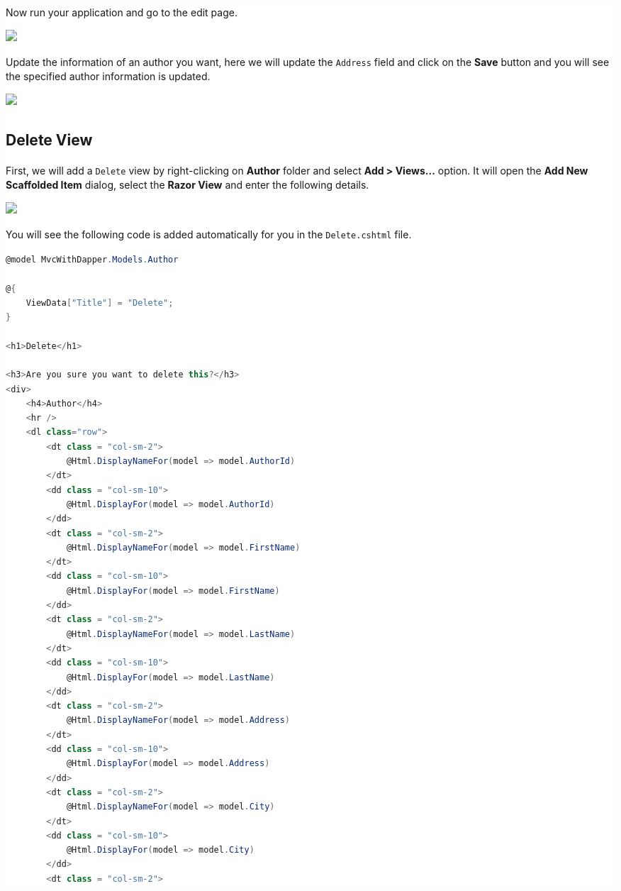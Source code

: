 
Now run your application and go to the edit page.

<img src="https://raw.githubusercontent.com/zzzprojects/learn-orm/master/tutorials/mvc-with-dapper/images/crud-8.png">

Update the information of an author you want, here we will update the `Address` field and click on the **Save** button and you will see the specified author information is updated.

<img src="https://raw.githubusercontent.com/zzzprojects/learn-orm/master/tutorials/mvc-with-dapper/images/crud-9.png">

## Delete View

First, we will add a `Delete` view by right-clicking on **Author** folder and select **Add > Views...** option. It will open the **Add New Scaffolded Item** dialog, select the **Razor View** and enter the following details.

<img src="https://raw.githubusercontent.com/zzzprojects/learn-orm/master/tutorials/mvc-with-dapper/images/crud-10.png">

You will see the following code is added automatically for you in the `Delete.cshtml` file.

```csharp
@model MvcWithDapper.Models.Author

@{
    ViewData["Title"] = "Delete";
}

<h1>Delete</h1>

<h3>Are you sure you want to delete this?</h3>
<div>
    <h4>Author</h4>
    <hr />
    <dl class="row">
        <dt class = "col-sm-2">
            @Html.DisplayNameFor(model => model.AuthorId)
        </dt>
        <dd class = "col-sm-10">
            @Html.DisplayFor(model => model.AuthorId)
        </dd>
        <dt class = "col-sm-2">
            @Html.DisplayNameFor(model => model.FirstName)
        </dt>
        <dd class = "col-sm-10">
            @Html.DisplayFor(model => model.FirstName)
        </dd>
        <dt class = "col-sm-2">
            @Html.DisplayNameFor(model => model.LastName)
        </dt>
        <dd class = "col-sm-10">
            @Html.DisplayFor(model => model.LastName)
        </dd>
        <dt class = "col-sm-2">
            @Html.DisplayNameFor(model => model.Address)
        </dt>
        <dd class = "col-sm-10">
            @Html.DisplayFor(model => model.Address)
        </dd>
        <dt class = "col-sm-2">
            @Html.DisplayNameFor(model => model.City)
        </dt>
        <dd class = "col-sm-10">
            @Html.DisplayFor(model => model.City)
        </dd>
        <dt class = "col-sm-2">
```